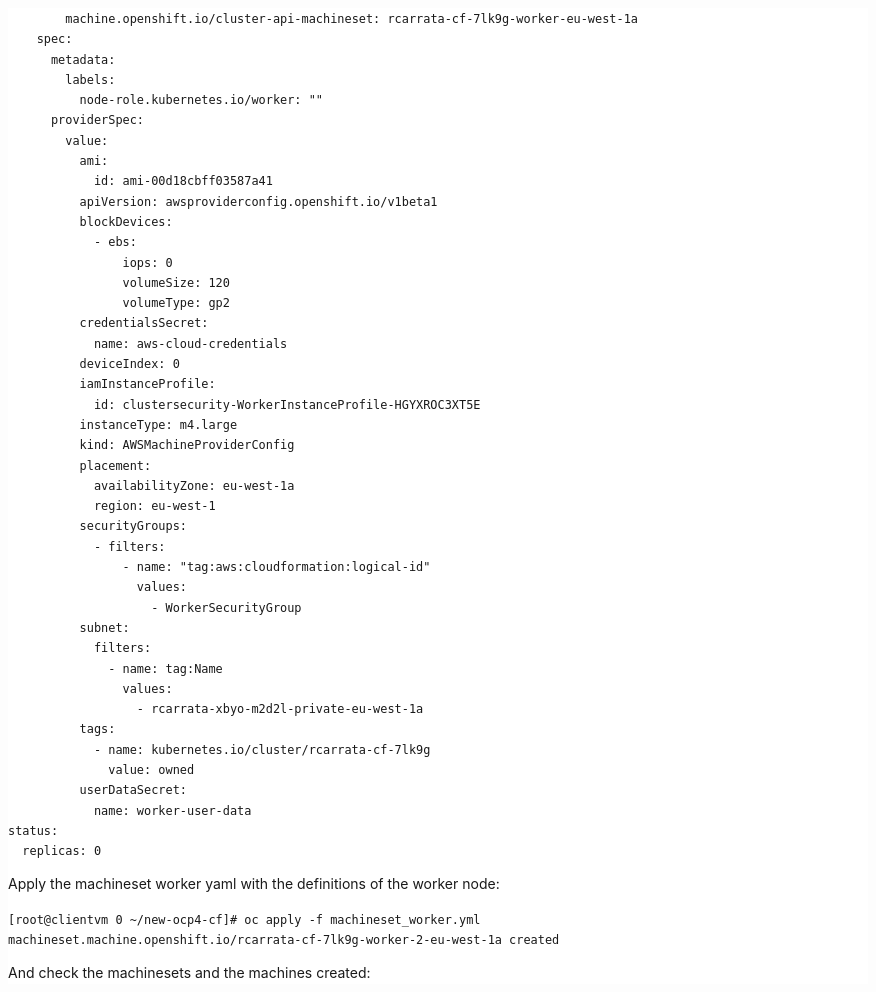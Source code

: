 ```
        machine.openshift.io/cluster-api-machineset: rcarrata-cf-7lk9g-worker-eu-west-1a
    spec:
      metadata:
        labels:
          node-role.kubernetes.io/worker: ""
      providerSpec:
        value:
          ami:
            id: ami-00d18cbff03587a41
          apiVersion: awsproviderconfig.openshift.io/v1beta1
          blockDevices:
            - ebs:
                iops: 0
                volumeSize: 120
                volumeType: gp2
          credentialsSecret:
            name: aws-cloud-credentials
          deviceIndex: 0
          iamInstanceProfile:
            id: clustersecurity-WorkerInstanceProfile-HGYXROC3XT5E
          instanceType: m4.large
          kind: AWSMachineProviderConfig
          placement:
            availabilityZone: eu-west-1a
            region: eu-west-1
          securityGroups:
            - filters:
                - name: "tag:aws:cloudformation:logical-id"
                  values:
                    - WorkerSecurityGroup
          subnet:
            filters:
              - name: tag:Name
                values:
                  - rcarrata-xbyo-m2d2l-private-eu-west-1a
          tags:
            - name: kubernetes.io/cluster/rcarrata-cf-7lk9g
              value: owned
          userDataSecret:
            name: worker-user-data
status:
  replicas: 0
```

Apply the machineset worker yaml with the definitions of the worker node:

```
[root@clientvm 0 ~/new-ocp4-cf]# oc apply -f machineset_worker.yml
machineset.machine.openshift.io/rcarrata-cf-7lk9g-worker-2-eu-west-1a created
```

And check the machinesets and the machines created:
